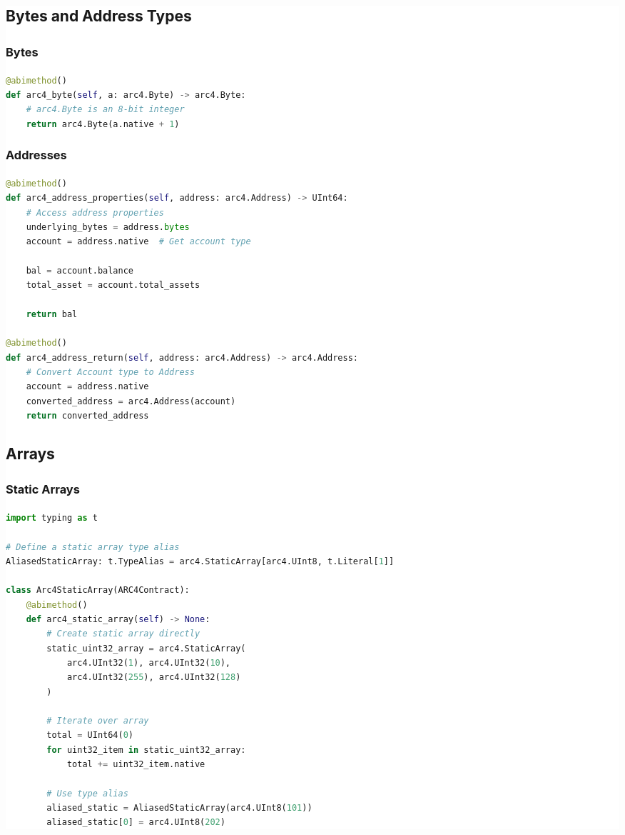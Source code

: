 ## Bytes and Address Types

### Bytes

```python
@abimethod()
def arc4_byte(self, a: arc4.Byte) -> arc4.Byte:
    # arc4.Byte is an 8-bit integer
    return arc4.Byte(a.native + 1)
```

### Addresses

```python
@abimethod()
def arc4_address_properties(self, address: arc4.Address) -> UInt64:
    # Access address properties
    underlying_bytes = address.bytes
    account = address.native  # Get account type

    bal = account.balance
    total_asset = account.total_assets

    return bal

@abimethod()
def arc4_address_return(self, address: arc4.Address) -> arc4.Address:
    # Convert Account type to Address
    account = address.native
    converted_address = arc4.Address(account)
    return converted_address
```

## Arrays

### Static Arrays

```python
import typing as t

# Define a static array type alias
AliasedStaticArray: t.TypeAlias = arc4.StaticArray[arc4.UInt8, t.Literal[1]]

class Arc4StaticArray(ARC4Contract):
    @abimethod()
    def arc4_static_array(self) -> None:
        # Create static array directly
        static_uint32_array = arc4.StaticArray(
            arc4.UInt32(1), arc4.UInt32(10), 
            arc4.UInt32(255), arc4.UInt32(128)
        )

        # Iterate over array
        total = UInt64(0)
        for uint32_item in static_uint32_array:
            total += uint32_item.native

        # Use type alias
        aliased_static = AliasedStaticArray(arc4.UInt8(101))
        aliased_static[0] = arc4.UInt8(202)
```
